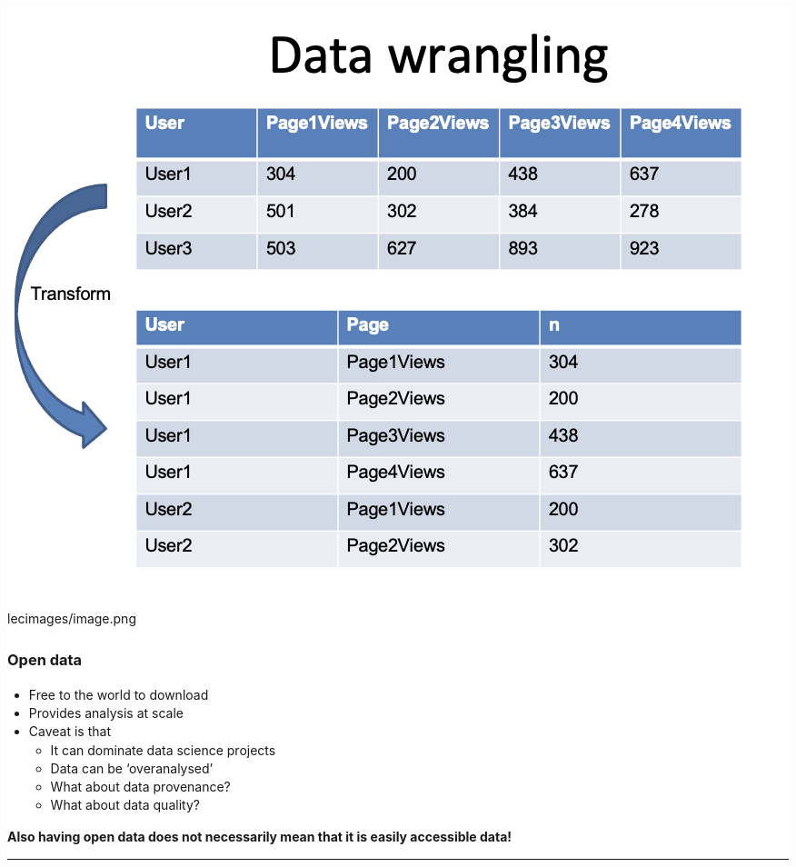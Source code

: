 <img src="lecimages/image.png" alt="lecimages/image.png" />
<figcaption aria-hidden="true">lecimages/image.png</figcaption>
</figure>

### Open data

- Free to the world to download
- Provides analysis at scale
- Caveat is that
  - It can dominate data science projects
  - Data can be ‘overanalysed’
  - What about data provenance?
  - What about data quality?

**Also having open data does not necessarily mean that it is easily
accessible data!**

------------------------------------------------------------------------
